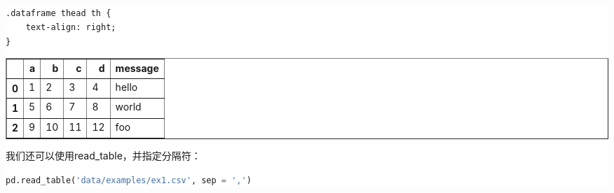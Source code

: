     .dataframe thead th {
        text-align: right;
    }
</style>
<table border="1" class="dataframe">
  <thead>
    <tr style="text-align: right;">
      <th></th>
      <th>a</th>
      <th>b</th>
      <th>c</th>
      <th>d</th>
      <th>message</th>
    </tr>
  </thead>
  <tbody>
    <tr>
      <th>0</th>
      <td>1</td>
      <td>2</td>
      <td>3</td>
      <td>4</td>
      <td>hello</td>
    </tr>
    <tr>
      <th>1</th>
      <td>5</td>
      <td>6</td>
      <td>7</td>
      <td>8</td>
      <td>world</td>
    </tr>
    <tr>
      <th>2</th>
      <td>9</td>
      <td>10</td>
      <td>11</td>
      <td>12</td>
      <td>foo</td>
    </tr>
  </tbody>
</table>
</div>



我们还可以使用read_table，并指定分隔符：


```python
pd.read_table('data/examples/ex1.csv', sep = ',')
```


